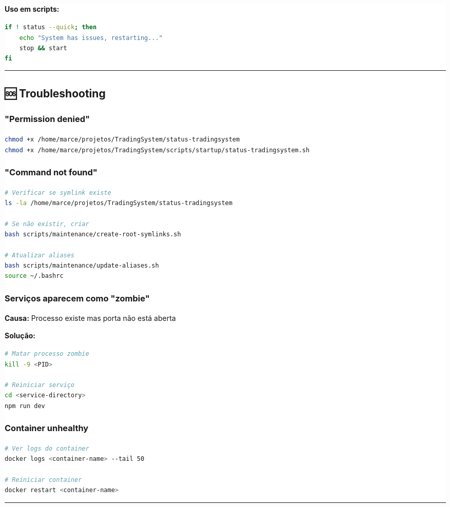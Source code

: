 **Uso em scripts:**
```bash
if ! status --quick; then
    echo "System has issues, restarting..."
    stop && start
fi
```

---

## 🆘 Troubleshooting

### "Permission denied"

```bash
chmod +x /home/marce/projetos/TradingSystem/status-tradingsystem
chmod +x /home/marce/projetos/TradingSystem/scripts/startup/status-tradingsystem.sh
```

### "Command not found"

```bash
# Verificar se symlink existe
ls -la /home/marce/projetos/TradingSystem/status-tradingsystem

# Se não existir, criar
bash scripts/maintenance/create-root-symlinks.sh

# Atualizar aliases
bash scripts/maintenance/update-aliases.sh
source ~/.bashrc
```

### Serviços aparecem como "zombie"

**Causa:** Processo existe mas porta não está aberta

**Solução:**
```bash
# Matar processo zombie
kill -9 <PID>

# Reiniciar serviço
cd <service-directory>
npm run dev
```

### Container unhealthy

```bash
# Ver logs do container
docker logs <container-name> --tail 50

# Reiniciar container
docker restart <container-name>
```

---